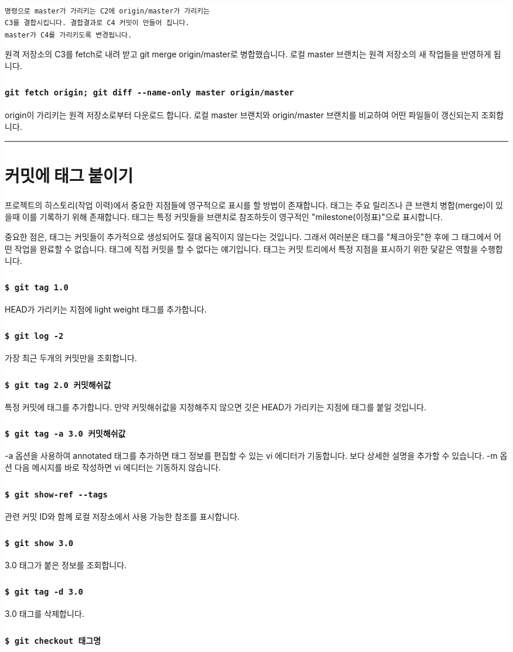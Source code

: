 ```
명령으로 master가 가리키는 C2에 origin/master가 가리키는
C3를 결합시킵니다. 결합결과로 C4 커밋이 만들어 집니다.
master가 C4를 가리키도록 변경됩니다.
```

원격 저장소의 C3를 fetch로 내려 받고 git merge origin/master로 병합했습니다. 로컬 master 브랜치는 원격 저장소의 새 작업들을 반영하게 됩니다.

### `git fetch origin; git diff --name-only master origin/master`

origin이 가리키는 원격 저장소로부터 다운로드 합니다. 로컬 master 브랜치와 origin/master 브랜치를 비교하여 어떤 파일들이 갱신되는지 조회합니다.

***

# 커밋에 태그 붙이기

프로젝트의 히스토리(작업 이력)에서 중요한 지점들에 영구적으로 표시를 할 방법이 존재합니다. 태그는 주요 릴리즈나 큰 브랜치 병합(merge)이 있을때 이를 기록하기 위해 존재합니다. 태그는 특정 커밋들을 브랜치로 참조하듯이 영구적인 "milestone(이정표)"으로 표시합니다.

중요한 점은, 태그는 커밋들이 추가적으로 생성되어도 절대 움직이지 않는다는 것입니다. 그래서 여러분은 태그를 "체크아웃"한 후에 그 태그에서 어떤 작업을 완료할 수 없습니다. 태그에 직접 커밋을 할 수 없다는 얘기입니다. 태그는 커밋 트리에서 특정 지점을 표시하기 위한 닻같은 역할을 수행합니다.

### `$ git tag 1.0`

HEAD가 가리키는 지점에 light weight 태그를 추가합니다.

### `$ git log -2`

가장 최근 두개의 커밋만을 조회합니다.

### `$ git tag 2.0 커밋해쉬값`

특정 커밋에 태그를 추가합니다. 만약 커밋해쉬값을 지정해주지 않으면 깃은 HEAD가 가리키는 지점에 태그를 붙일 것입니다.

### `$ git tag -a 3.0 커밋해쉬값`
-a 옵션을 사용하여 annotated 태그를 추가하면 태그 정보를 편집할 수 있는 vi 에디터가 기동합니다. 보다 상세한 설명을 추가할 수 있습니다. -m 옵션 다음 메시지를 바로 작성하면 vi 에디터는 기동하지 않습니다.

### `$ git show-ref --tags`

관련 커밋 ID와 함께 로컬 저장소에서 사용 가능한 참조를 표시합니다.

### `$ git show 3.0`

3.0 태그가 붙은 정보를 조회합니다.

### `$ git tag -d 3.0`

3.0 태그를 삭제합니다.

### `$ git checkout 태그명`
